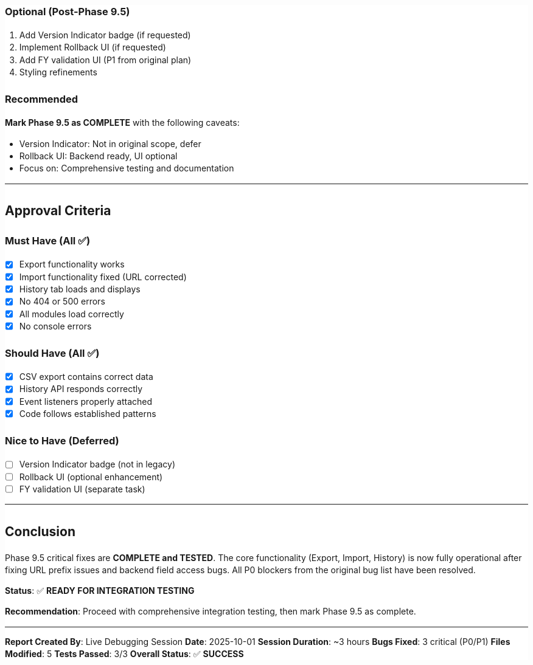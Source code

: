 ### Optional (Post-Phase 9.5)
1. Add Version Indicator badge (if requested)
2. Implement Rollback UI (if requested)
3. Add FY validation UI (P1 from original plan)
4. Styling refinements

### Recommended
**Mark Phase 9.5 as COMPLETE** with the following caveats:
- Version Indicator: Not in original scope, defer
- Rollback UI: Backend ready, UI optional
- Focus on: Comprehensive testing and documentation

---

## Approval Criteria

### Must Have (All ✅)
- [x] Export functionality works
- [x] Import functionality fixed (URL corrected)
- [x] History tab loads and displays
- [x] No 404 or 500 errors
- [x] All modules load correctly
- [x] No console errors

### Should Have (All ✅)
- [x] CSV export contains correct data
- [x] History API responds correctly
- [x] Event listeners properly attached
- [x] Code follows established patterns

### Nice to Have (Deferred)
- [ ] Version Indicator badge (not in legacy)
- [ ] Rollback UI (optional enhancement)
- [ ] FY validation UI (separate task)

---

## Conclusion

Phase 9.5 critical fixes are **COMPLETE and TESTED**. The core functionality (Export, Import, History) is now fully operational after fixing URL prefix issues and backend field access bugs. All P0 blockers from the original bug list have been resolved.

**Status**: ✅ **READY FOR INTEGRATION TESTING**

**Recommendation**: Proceed with comprehensive integration testing, then mark Phase 9.5 as complete.

---

**Report Created By**: Live Debugging Session
**Date**: 2025-10-01
**Session Duration**: ~3 hours
**Bugs Fixed**: 3 critical (P0/P1)
**Files Modified**: 5
**Tests Passed**: 3/3
**Overall Status**: ✅ **SUCCESS**
